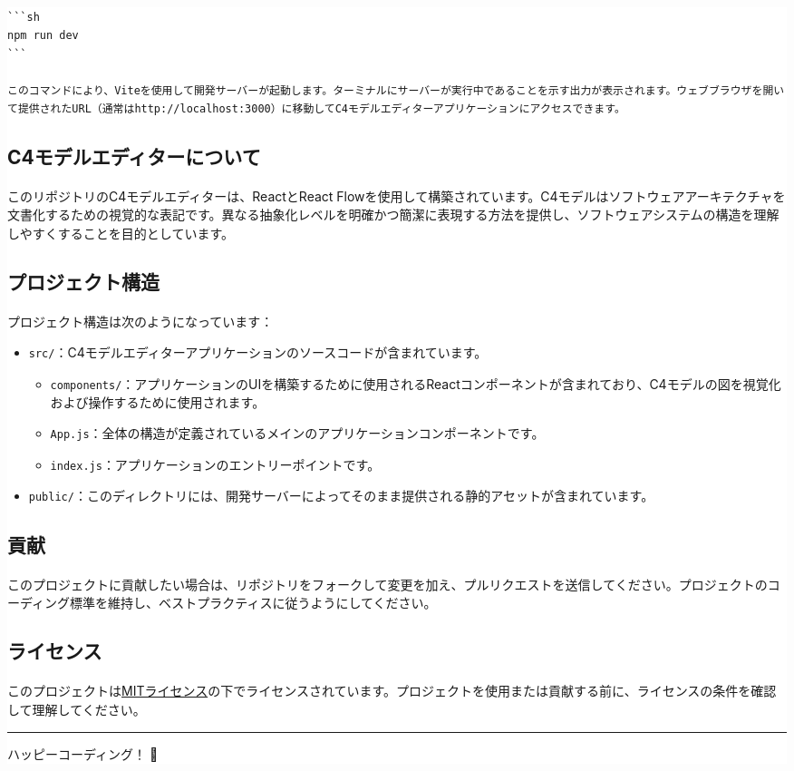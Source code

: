     ```sh
    npm run dev
    ```

    このコマンドにより、Viteを使用して開発サーバーが起動します。ターミナルにサーバーが実行中であることを示す出力が表示されます。ウェブブラウザを開いて提供されたURL（通常はhttp://localhost:3000）に移動してC4モデルエディターアプリケーションにアクセスできます。

## C4モデルエディターについて

このリポジトリのC4モデルエディターは、ReactとReact Flowを使用して構築されています。C4モデルはソフトウェアアーキテクチャを文書化するための視覚的な表記です。異なる抽象化レベルを明確かつ簡潔に表現する方法を提供し、ソフトウェアシステムの構造を理解しやすくすることを目的としています。

## プロジェクト構造

プロジェクト構造は次のようになっています：

- `src/`：C4モデルエディターアプリケーションのソースコードが含まれています。
  - `components/`：アプリケーションのUIを構築するために使用されるReactコンポーネントが含まれており、C4モデルの図を視覚化および操作するために使用されます。

  - `App.js`：全体の構造が定義されているメインのアプリケーションコンポーネントです。
  - `index.js`：アプリケーションのエントリーポイントです。
- `public/`：このディレクトリには、開発サーバーによってそのまま提供される静的アセットが含まれています。

## 貢献

このプロジェクトに貢献したい場合は、リポジトリをフォークして変更を加え、プルリクエストを送信してください。プロジェクトのコーディング標準を維持し、ベストプラクティスに従うようにしてください。

## ライセンス

このプロジェクトは[MITライセンス](LICENSE)の下でライセンスされています。プロジェクトを使用または貢献する前に、ライセンスの条件を確認して理解してください。

---

ハッピーコーディング！ 🚀
